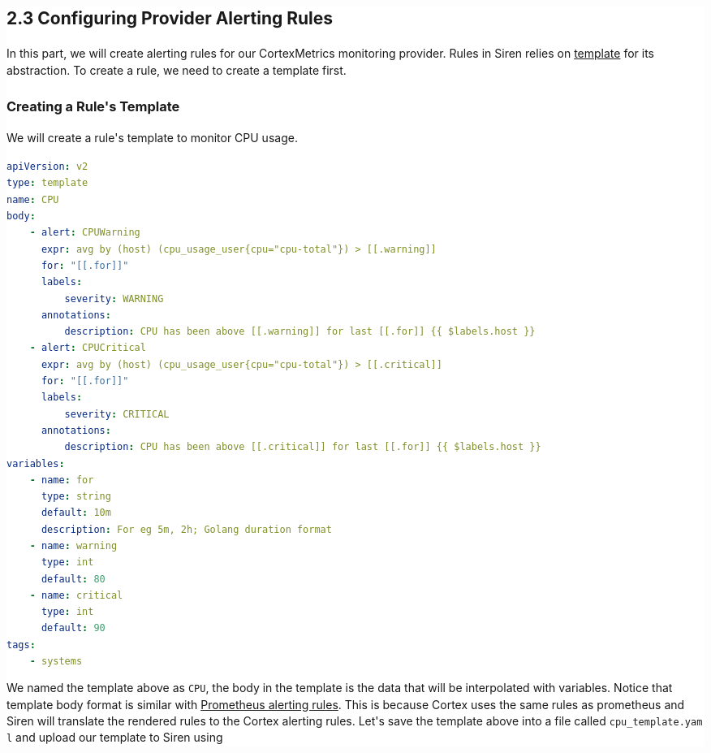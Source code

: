 
## 2.3 Configuring Provider Alerting Rules

In this part, we will create alerting rules for our CortexMetrics monitoring provider. Rules in Siren relies on [template](../guides/template.md) for its abstraction. To create a rule, we need to create a template first.

### Creating a Rule's Template

We will create a rule's template to monitor CPU usage. 
```yaml  title=cpu_template.yaml
apiVersion: v2
type: template
name: CPU
body:
    - alert: CPUWarning
      expr: avg by (host) (cpu_usage_user{cpu="cpu-total"}) > [[.warning]]
      for: "[[.for]]"
      labels:
          severity: WARNING
      annotations:
          description: CPU has been above [[.warning]] for last [[.for]] {{ $labels.host }}
    - alert: CPUCritical
      expr: avg by (host) (cpu_usage_user{cpu="cpu-total"}) > [[.critical]]
      for: "[[.for]]"
      labels:
          severity: CRITICAL
      annotations:
          description: CPU has been above [[.critical]] for last [[.for]] {{ $labels.host }}
variables:
    - name: for
      type: string
      default: 10m
      description: For eg 5m, 2h; Golang duration format
    - name: warning
      type: int
      default: 80
    - name: critical
      type: int
      default: 90
tags:
    - systems
```

We named the template above as `CPU`, the body in the template is the data that will be interpolated with variables. Notice that template body format is similar with [Prometheus alerting rules](https://prometheus.io/docs/prometheus/latest/configuration/alerting_rules/). This is because Cortex uses the same rules as prometheus and Siren will translate the rendered rules to the Cortex alerting rules. Let's save the template above into a file called `cpu_template.yaml` and upload our template to Siren using 

<Tabs groupId="api">
  <TabItem value="cli" label="CLI" default>
